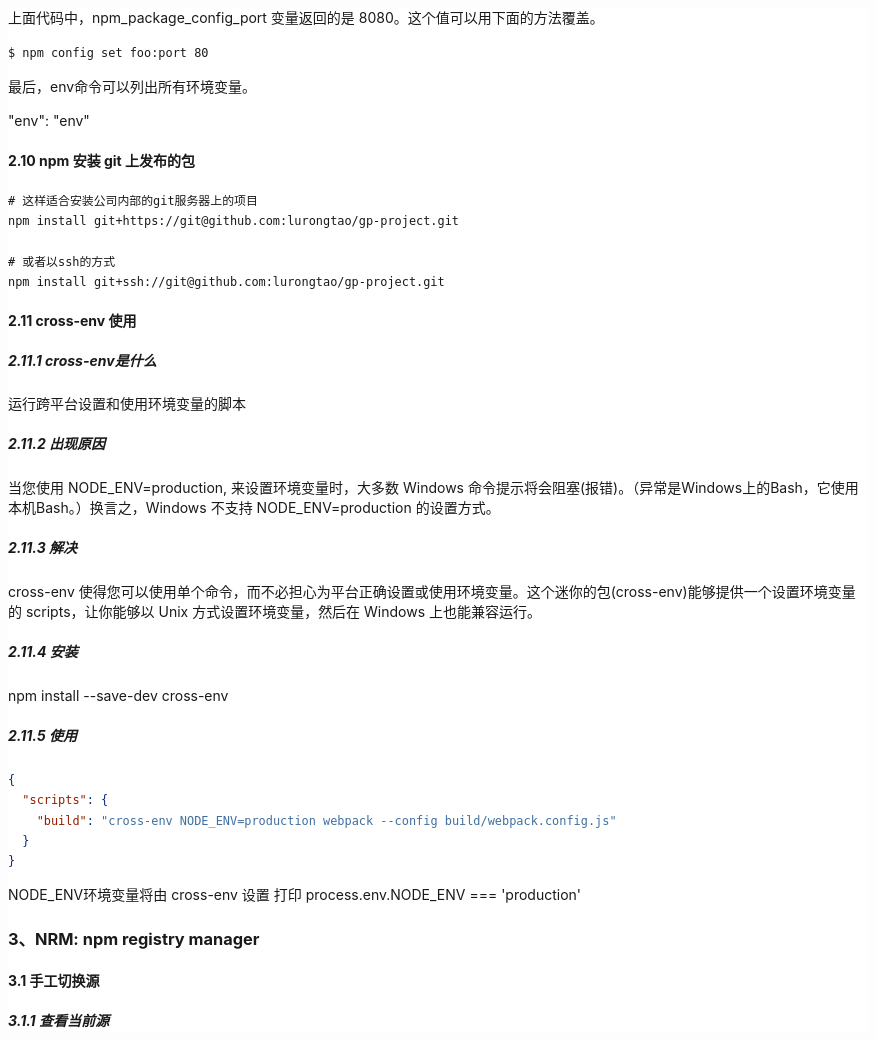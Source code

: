 上面代码中，npm_package_config_port 变量返回的是 8080。这个值可以用下面的方法覆盖。

```
$ npm config set foo:port 80
```

最后，env命令可以列出所有环境变量。

"env": "env"

#### 2.10 npm 安装 git 上发布的包

```
# 这样适合安装公司内部的git服务器上的项目
npm install git+https://git@github.com:lurongtao/gp-project.git

# 或者以ssh的方式
npm install git+ssh://git@github.com:lurongtao/gp-project.git
```

#### 2.11 cross-env 使用

##### 2.11.1 cross-env是什么

运行跨平台设置和使用环境变量的脚本

##### 2.11.2 出现原因

当您使用 NODE_ENV=production, 来设置环境变量时，大多数 Windows 命令提示将会阻塞(报错)。（异常是Windows上的Bash，它使用本机Bash。）换言之，Windows 不支持 NODE_ENV=production 的设置方式。

##### 2.11.3 解决

cross-env 使得您可以使用单个命令，而不必担心为平台正确设置或使用环境变量。这个迷你的包(cross-env)能够提供一个设置环境变量的 scripts，让你能够以 Unix 方式设置环境变量，然后在 Windows 上也能兼容运行。

##### 2.11.4 安装

npm install --save-dev cross-env

##### 2.11.5 使用

```json
{
  "scripts": {
    "build": "cross-env NODE_ENV=production webpack --config build/webpack.config.js"
  }
}
```

NODE_ENV环境变量将由 cross-env 设置
打印 process.env.NODE_ENV === 'production'

### 3、NRM: npm registry manager

#### 3.1 手工切换源

##### 3.1.1 查看当前源
